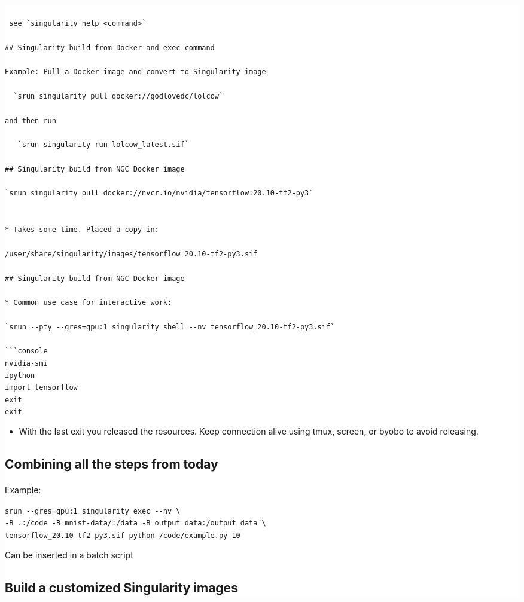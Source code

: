 ```
    
 see `singularity help <command>`

## Singularity build from Docker and exec command

Example: Pull a Docker image and convert to Singularity image

  `srun singularity pull docker://godlovedc/lolcow`

and then run

   `srun singularity run lolcow_latest.sif`
   
## Singularity build from NGC Docker image

`srun singularity pull docker://nvcr.io/nvidia/tensorflow:20.10-tf2-py3`


* Takes some time. Placed a copy in:

/user/share/singularity/images/tensorflow_20.10-tf2-py3.sif

## Singularity build from NGC Docker image

* Common use case for interactive work:

`srun --pty --gres=gpu:1 singularity shell --nv tensorflow_20.10-tf2-py3.sif`

```console
nvidia-smi
ipython
import tensorflow
exit
exit
```

* With the last exit you released the resources. Keep connection alive using tmux, screen, or byobo to avoid releasing.

## Combining all the steps from today

Example:

```console
srun --gres=gpu:1 singularity exec --nv \
-B .:/code -B mnist-data/:/data -B output_data:/output_data \
tensorflow_20.10-tf2-py3.sif python /code/example.py 10
```
Can be inserted in a batch script

## Build a customized Singularity images
